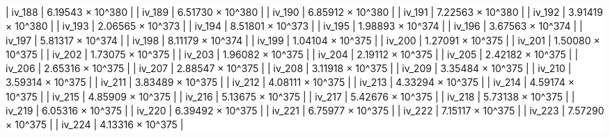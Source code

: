 | iv_188 | 6.19543 × 10^380 |
| iv_189 | 6.51730 × 10^380 |
| iv_190 | 6.85912 × 10^380 |
| iv_191 | 7.22563 × 10^380 |
| iv_192 | 3.91419 × 10^380 |
| iv_193 | 2.06565 × 10^373 |
| iv_194 | 8.51801 × 10^373 |
| iv_195 | 1.98893 × 10^374 |
| iv_196 | 3.67563 × 10^374 |
| iv_197 | 5.81317 × 10^374 |
| iv_198 | 8.11179 × 10^374 |
| iv_199 | 1.04104 × 10^375 |
| iv_200 | 1.27091 × 10^375 |
| iv_201 | 1.50080 × 10^375 |
| iv_202 | 1.73075 × 10^375 |
| iv_203 | 1.96082 × 10^375 |
| iv_204 | 2.19112 × 10^375 |
| iv_205 | 2.42182 × 10^375 |
| iv_206 | 2.65316 × 10^375 |
| iv_207 | 2.88547 × 10^375 |
| iv_208 | 3.11918 × 10^375 |
| iv_209 | 3.35484 × 10^375 |
| iv_210 | 3.59314 × 10^375 |
| iv_211 | 3.83489 × 10^375 |
| iv_212 | 4.08111 × 10^375 |
| iv_213 | 4.33294 × 10^375 |
| iv_214 | 4.59174 × 10^375 |
| iv_215 | 4.85909 × 10^375 |
| iv_216 | 5.13675 × 10^375 |
| iv_217 | 5.42676 × 10^375 |
| iv_218 | 5.73138 × 10^375 |
| iv_219 | 6.05316 × 10^375 |
| iv_220 | 6.39492 × 10^375 |
| iv_221 | 6.75977 × 10^375 |
| iv_222 | 7.15117 × 10^375 |
| iv_223 | 7.57290 × 10^375 |
| iv_224 | 4.13316 × 10^375 |
